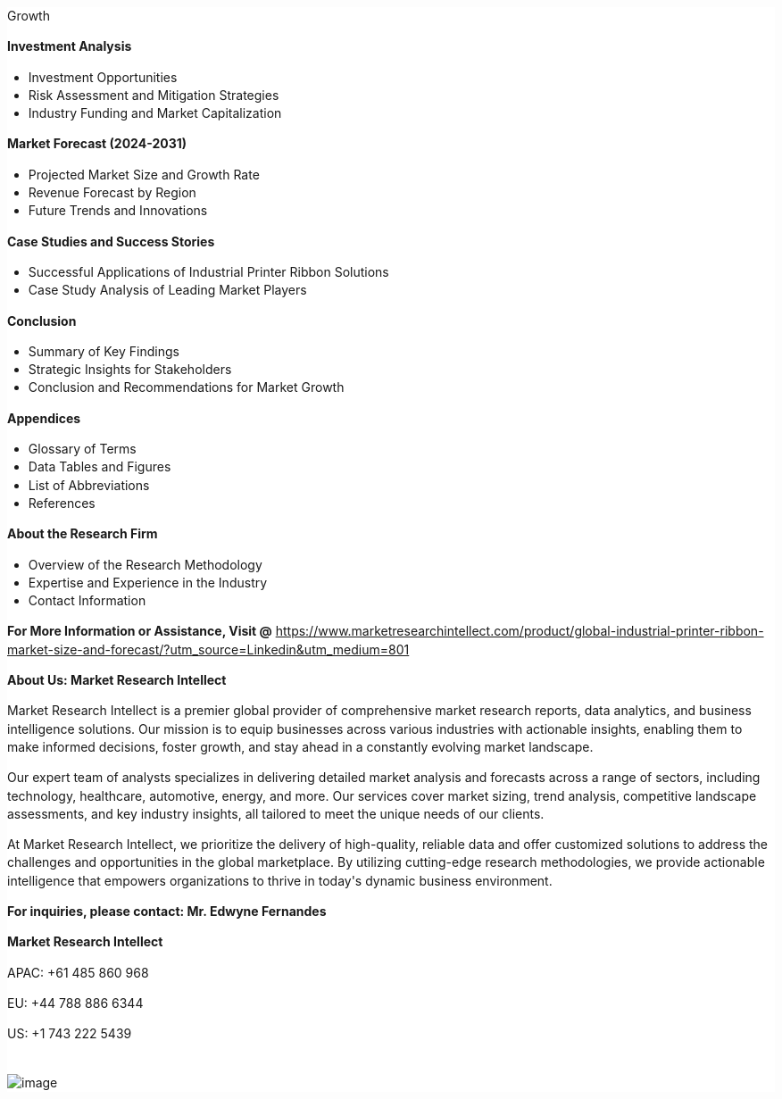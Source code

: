Growth</li></ul><p><strong>Investment Analysis</strong></p><ul><li>Investment Opportunities</li><li>Risk Assessment and Mitigation Strategies</li><li>Industry Funding and Market Capitalization</li></ul><p><strong>Market Forecast (2024-2031)</strong></p><ul><li>Projected Market Size and Growth Rate</li><li>Revenue Forecast by Region</li><li>Future Trends and Innovations</li></ul><p><strong>Case Studies and Success Stories</strong></p><ul><li>Successful Applications of Industrial Printer Ribbon Solutions</li><li>Case Study Analysis of Leading Market Players</li></ul><p><strong>Conclusion</strong></p><ul><li>Summary of Key Findings</li><li>Strategic Insights for Stakeholders</li><li>Conclusion and Recommendations for Market Growth</li></ul><p><strong>Appendices</strong></p><ul><li>Glossary of Terms</li><li>Data Tables and Figures</li><li>List of Abbreviations</li><li>References</li></ul><p><strong>About the Research Firm</strong></p><ul><li>Overview of the Research Methodology</li><li>Expertise and Experience in the Industry</li><li>Contact Information</li></ul></div><div class="article-main__content" data-test-id="publishing-text-block"><p><span class="font-[700]"><strong>For More Information or Assistance, Visit @</strong>&nbsp;<a href="https://www.marketresearchintellect.com/product/global-industrial-printer-ribbon-market-size-and-forecast/?utm_source=Linkedin&utm_medium=801">https://www.marketresearchintellect.com/product/global-industrial-printer-ribbon-market-size-and-forecast/?utm_source=Linkedin&utm_medium=801</a></span></p><p><strong>About Us: Market Research Intellect</strong></p><p>Market Research Intellect is a premier global provider of comprehensive market research reports, data analytics, and business intelligence solutions. Our mission is to equip businesses across various industries with actionable insights, enabling them to make informed decisions, foster growth, and stay ahead in a constantly evolving market landscape.</p><p>Our expert team of analysts specializes in delivering detailed market analysis and forecasts across a range of sectors, including technology, healthcare, automotive, energy, and more. Our services cover market sizing, trend analysis, competitive landscape assessments, and key industry insights, all tailored to meet the unique needs of our clients.</p><p>At Market Research Intellect, we prioritize the delivery of high-quality, reliable data and offer customized solutions to address the challenges and opportunities in the global marketplace. By utilizing cutting-edge research methodologies, we provide actionable intelligence that empowers organizations to thrive in today's dynamic business environment.</p><p><strong>For inquiries, please contact: Mr. Edwyne Fernandes</strong></p><p><strong>Market Research Intellect</strong></p><p>APAC: +61 485 860 968</p><p>EU: +44 788 886 6344</p><p>US: +1 743 222 5439</p></div><div class="article-main__content" data-test-id="publishing-text-block">&nbsp;</div>
![image](https://github.com/user-attachments/assets/6206a0dc-ede7-48d4-a644-0e4ba1b3d25b)
